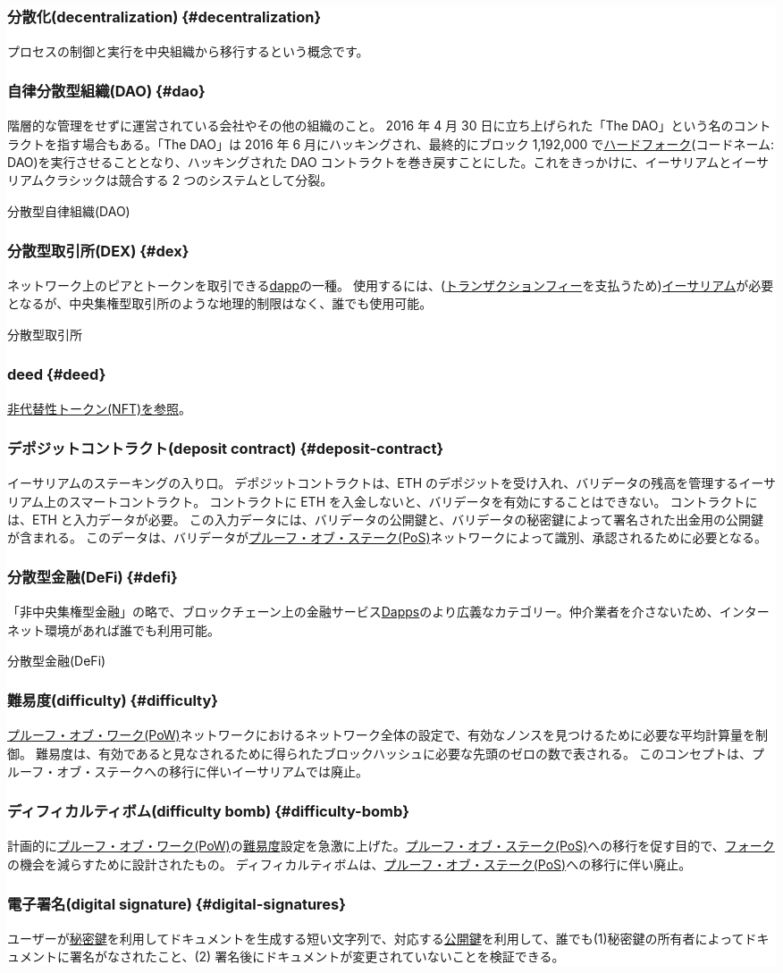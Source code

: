 ### 分散化(decentralization) \{#decentralization}

プロセスの制御と実行を中央組織から移行するという概念です。

### 自律分散型組織(DAO) \{#dao}

階層的な管理をせずに運営されている会社やその他の組織のこと。 2016 年 4 月 30 日に立ち上げられた「The DAO」という名のコントラクトを指す場合もある。「The DAO」は 2016 年 6 月にハッキングされ、最終的にブロック 1,192,000 で[ハードフォーク](#hard-fork)(コードネーム: DAO)を実行させることとなり、ハッキングされた DAO コントラクトを巻き戻すことにした。これをきっかけに、イーサリアムとイーサリアムクラシックは競合する 2 つのシステムとして分裂。

<DocLink to="/dao/">
  分散型自律組織(DAO)
</DocLink>

### 分散型取引所(DEX) \{#dex}

ネットワーク上のピアとトークンを取引できる[dapp](#dapp)の一種。 使用するには、([トランザクションフィー](#transaction-fee)を支払うため)[イーサリアム](#ether)が必要となるが、中央集権型取引所のような地理的制限はなく、誰でも使用可能。

<DocLink to="/get-eth/#dex">
  分散型取引所
</DocLink>

### deed \{#deed}

[非代替性トークン(NFT)を参照](#nft)。

### デポジットコントラクト(deposit contract) \{#deposit-contract}

イーサリアムのステーキングの入り口。 デポジットコントラクトは、ETH のデポジットを受け入れ、バリデータの残高を管理するイーサリアム上のスマートコントラクト。 コントラクトに ETH を入金しないと、バリデータを有効にすることはできない。 コントラクトには、ETH と入力データが必要。 この入力データには、バリデータの公開鍵と、バリデータの秘密鍵によって署名された出金用の公開鍵が含まれる。 このデータは、バリデータが[プルーフ・オブ・ステーク(PoS)](#pos)ネットワークによって識別、承認されるために必要となる。

### 分散型金融(DeFi) \{#defi}

「非中央集権型金融」の略で、ブロックチェーン上の金融サービス[Dapps](#dapp)のより広義なカテゴリー。仲介業者を介さないため、インターネット環境があれば誰でも利用可能。

<DocLink to="/defi/">
  分散型金融(DeFi)
</DocLink>

### 難易度(difficulty) \{#difficulty}

[プルーフ・オブ・ワーク(PoW)](#pow)ネットワークにおけるネットワーク全体の設定で、有効なノンスを見つけるために必要な平均計算量を制御。 難易度は、有効であると見なされるために得られたブロックハッシュに必要な先頭のゼロの数で表される。 このコンセプトは、プルーフ・オブ・ステークへの移行に伴いイーサリアムでは廃止。

### ディフィカルティボム(difficulty bomb) \{#difficulty-bomb}

計画的に[プルーフ・オブ・ワーク(PoW)](#pow)の[難易度](#difficulty)設定を急激に上げた。[プルーフ・オブ・ステーク(PoS)](#pos)への移行を促す目的で、[フォーク](#hard-fork)の機会を減らすために設計されたもの。 ディフィカルティボムは、[プルーフ・オブ・ステーク(PoS)](/upgrades/merge)への移行に伴い廃止。

### 電子署名(digital signature) \{#digital-signatures}

ユーザーが[秘密鍵](#private-key)を利用してドキュメントを生成する短い文字列で、対応する[公開鍵](#public-key)を利用して、誰でも(1)秘密鍵の所有者によってドキュメントに署名がなされたこと、(2) 署名後にドキュメントが変更されていないことを検証できる。
